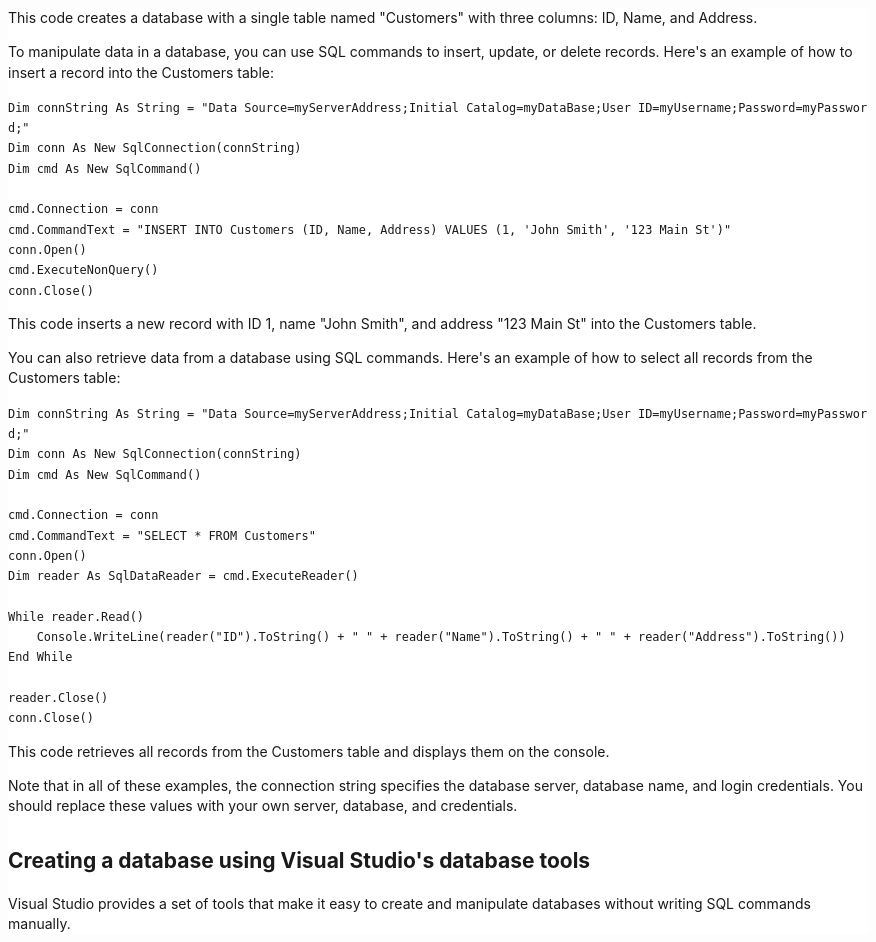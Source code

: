 This code creates a database with a single table named "Customers" with three columns: ID, Name, and Address.

To manipulate data in a database, you can use SQL commands to insert, update, or delete records. Here's an example of how to insert a record into the Customers table:

```vb.net
Dim connString As String = "Data Source=myServerAddress;Initial Catalog=myDataBase;User ID=myUsername;Password=myPassword;"
Dim conn As New SqlConnection(connString)
Dim cmd As New SqlCommand()

cmd.Connection = conn
cmd.CommandText = "INSERT INTO Customers (ID, Name, Address) VALUES (1, 'John Smith', '123 Main St')"
conn.Open()
cmd.ExecuteNonQuery()
conn.Close()
```

This code inserts a new record with ID 1, name "John Smith", and address "123 Main St" into the Customers table.

You can also retrieve data from a database using SQL commands. Here's an example of how to select all records from the Customers table:

```vb.net
Dim connString As String = "Data Source=myServerAddress;Initial Catalog=myDataBase;User ID=myUsername;Password=myPassword;"
Dim conn As New SqlConnection(connString)
Dim cmd As New SqlCommand()

cmd.Connection = conn
cmd.CommandText = "SELECT * FROM Customers"
conn.Open()
Dim reader As SqlDataReader = cmd.ExecuteReader()

While reader.Read()
    Console.WriteLine(reader("ID").ToString() + " " + reader("Name").ToString() + " " + reader("Address").ToString())
End While

reader.Close()
conn.Close()
```

This code retrieves all records from the Customers table and displays them on the console.

Note that in all of these examples, the connection string specifies the database server, database name, and login credentials. You should replace these values with your own server, database, and credentials.

## Creating a database using Visual Studio's database tools
Visual Studio provides a set of tools that make it easy to create and manipulate databases without writing SQL commands manually. 
